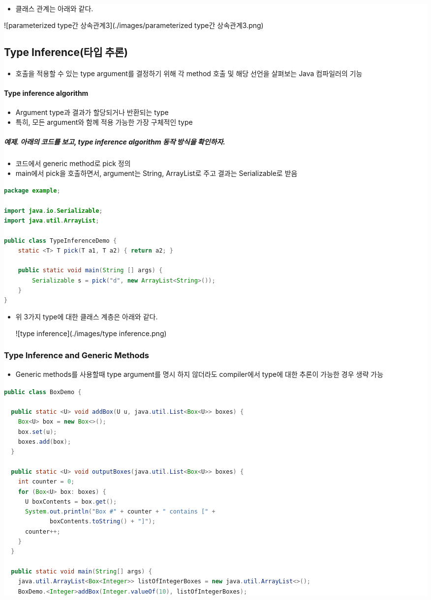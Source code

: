 * 클래스 관계는 아래와 같다.

![parameterized type간 상속관계3](./images/parameterized type간 상속관계3.png)



## Type Inference(타입 추론)

* 호출을 적용할 수 있는 type argument를 결정하기 위해 각 method 호출 및 해당 선언을 살펴보는 Java 컴파일러의 기능

#### Type inference algorithm

* Argument type과 결과가 할당되거나 반환되는 type
* 특히, 모든 argument와 함께 적용 가능한 가장 구체적인 type



##### 예제. 아래의 코드를 보고, type inference algorithm 동작 방식을 확인하자.

* 코드에서 generic method로 pick 정의
* main에서 pick을 호출하면서, argument는 String, ArrayList로 주고 결과는 Serializable로 받음

~~~java
package example;

import java.io.Serializable;
import java.util.ArrayList;

public class TypeInferenceDemo {
    static <T> T pick(T a1, T a2) { return a2; }

    public static void main(String [] args) {
        Serializable s = pick("d", new ArrayList<String>()); 
    }
}
~~~

* 위 3가지 type에 대한 클래스 계층은 아래와 같다.

   ![type inference](./images/type inference.png)



### Type Inference and Generic Methods

* Generic methods를 사용할때 type argument를 명시 하지 않더라도 compiler에서 type에 대한 추론이 가능한 경우 생략 가능

~~~java
public class BoxDemo {

  public static <U> void addBox(U u, java.util.List<Box<U>> boxes) {
    Box<U> box = new Box<>();
    box.set(u);
    boxes.add(box);
  }

  public static <U> void outputBoxes(java.util.List<Box<U>> boxes) {
    int counter = 0;
    for (Box<U> box: boxes) {
      U boxContents = box.get();
      System.out.println("Box #" + counter + " contains [" +
             boxContents.toString() + "]");
      counter++;
    }
  }

  public static void main(String[] args) {
    java.util.ArrayList<Box<Integer>> listOfIntegerBoxes = new java.util.ArrayList<>();
    BoxDemo.<Integer>addBox(Integer.valueOf(10), listOfIntegerBoxes);
~~~